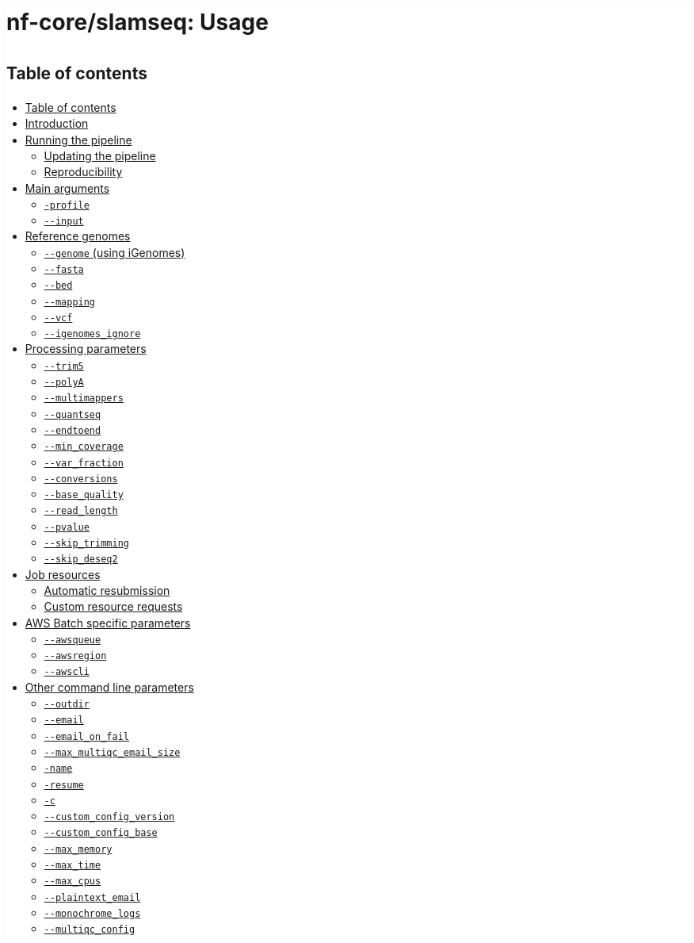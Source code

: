 # nf-core/slamseq: Usage

## Table of contents

* [Table of contents](#table-of-contents)
* [Introduction](#introduction)
* [Running the pipeline](#running-the-pipeline)
  * [Updating the pipeline](#updating-the-pipeline)
  * [Reproducibility](#reproducibility)
* [Main arguments](#main-arguments)
  * [`-profile`](#-profile)
  * [`--input`](#--input)
* [Reference genomes](#reference-genomes)
  * [`--genome` (using iGenomes)](#--genome-using-igenomes)
  * [`--fasta`](#--fasta)
  * [`--bed`](#--bed)
  * [`--mapping`](#--mapping)
  * [`--vcf`](#--vcf)
  * [`--igenomes_ignore`](#--igenomes_ignore)
* [Processing parameters](#processing-parameters)
  * [`--trim5`](#--trim5)
  * [`--polyA`](#--polyA)
  * [`--multimappers`](#--multimappers)
  * [`--quantseq`](#--quantseq)
  * [`--endtoend`](#--endtoend)
  * [`--min_coverage`](#--min_coverage)
  * [`--var_fraction`](#--var_fraction)
  * [`--conversions`](#--conversions)
  * [`--base_quality`](#--base_quality)
  * [`--read_length`](#--read_length)
  * [`--pvalue`](#--pvalue)
  * [`--skip_trimming`](#--skip_trimming)
  * [`--skip_deseq2`](#--skip_deseq2)
* [Job resources](#job-resources)
  * [Automatic resubmission](#automatic-resubmission)
  * [Custom resource requests](#custom-resource-requests)
* [AWS Batch specific parameters](#aws-batch-specific-parameters)
  * [`--awsqueue`](#--awsqueue)
  * [`--awsregion`](#--awsregion)
  * [`--awscli`](#--awscli)
* [Other command line parameters](#other-command-line-parameters)
  * [`--outdir`](#--outdir)
  * [`--email`](#--email)
  * [`--email_on_fail`](#--email_on_fail)
  * [`--max_multiqc_email_size`](#--max_multiqc_email_size)
  * [`-name`](#-name)
  * [`-resume`](#-resume)
  * [`-c`](#-c)
  * [`--custom_config_version`](#--custom_config_version)
  * [`--custom_config_base`](#--custom_config_base)
  * [`--max_memory`](#--max_memory)
  * [`--max_time`](#--max_time)
  * [`--max_cpus`](#--max_cpus)
  * [`--plaintext_email`](#--plaintext_email)
  * [`--monochrome_logs`](#--monochrome_logs)
  * [`--multiqc_config`](#--multiqc_config)
